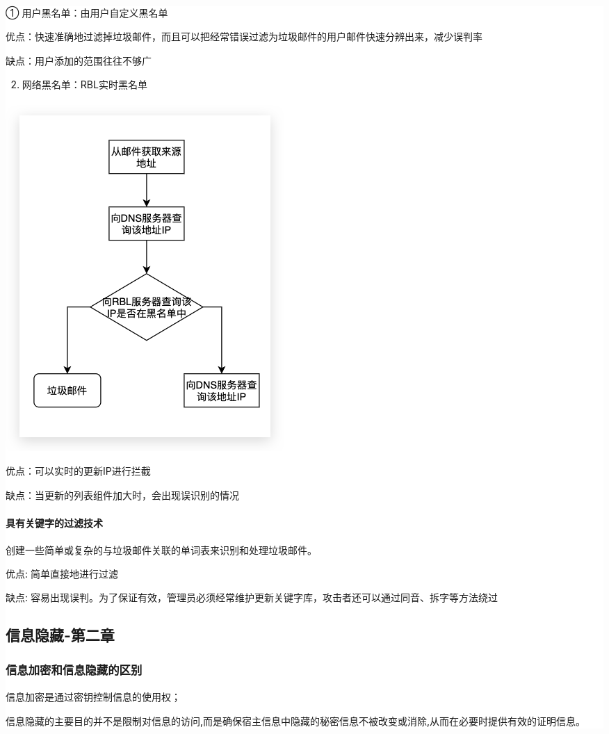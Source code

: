 ① 用户黑名单：由用户自定义黑名单

优点：快速准确地过滤掉垃圾邮件，而且可以把经常错误过滤为垃圾邮件的用户邮件快速分辨出来，减少误判率

缺点：用户添加的范围往往不够广

2. 网络黑名单：RBL实时黑名单

![图 4](images/c06821f2b3cb93b9f103d7dc64935e5ad9a9249dc64d48b70340a375ff0f889b.png)  

优点：可以实时的更新IP进行拦截

缺点：当更新的列表组件加大时，会出现误识别的情况

#### 具有关键字的过滤技术

创建一些简单或复杂的与垃圾邮件关联的单词表来识别和处理垃圾邮件。

优点: 简单直接地进行过滤

缺点: 容易出现误判。为了保证有效，管理员必须经常维护更新关键字库，攻击者还可以通过同音、拆字等方法绕过

## 信息隐藏-第二章

### 信息加密和信息隐藏的区别

信息加密是通过密钥控制信息的使用权；

信息隐藏的主要目的并不是限制对信息的访问,而是确保宿主信息中隐藏的秘密信息不被改变或消除,从而在必要时提供有效的证明信息。
